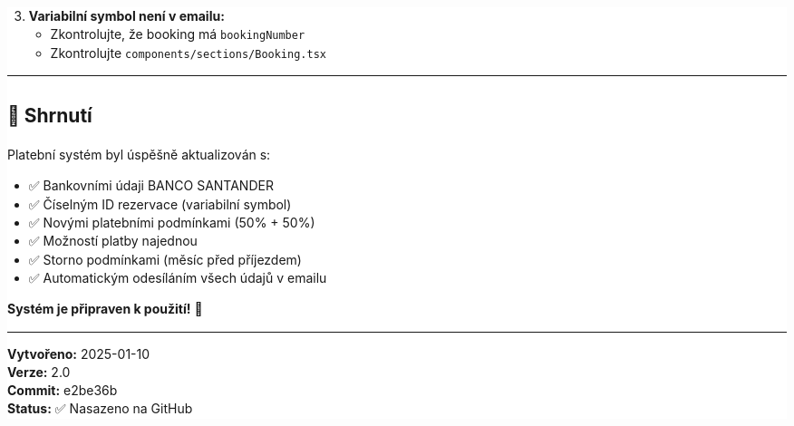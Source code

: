 3. **Variabilní symbol není v emailu:**
   - Zkontrolujte, že booking má `bookingNumber`
   - Zkontrolujte `components/sections/Booking.tsx`

---

## 🎉 Shrnutí

Platební systém byl úspěšně aktualizován s:

- ✅ Bankovními údaji BANCO SANTANDER
- ✅ Číselným ID rezervace (variabilní symbol)
- ✅ Novými platebními podmínkami (50% + 50%)
- ✅ Možností platby najednou
- ✅ Storno podmínkami (měsíc před příjezdem)
- ✅ Automatickým odesíláním všech údajů v emailu

**Systém je připraven k použití!** 🚀

---

**Vytvořeno:** 2025-01-10  
**Verze:** 2.0  
**Commit:** e2be36b  
**Status:** ✅ Nasazeno na GitHub

